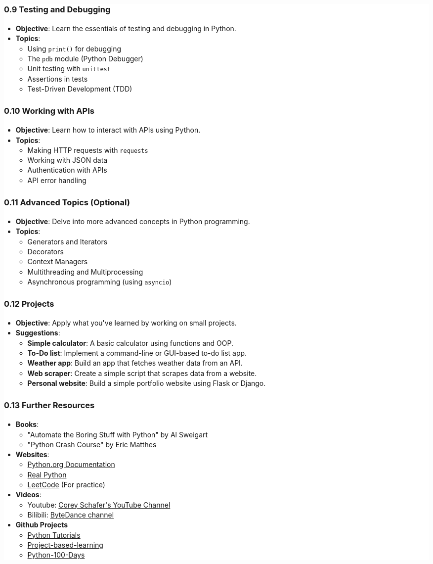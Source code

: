 ### 0.9 Testing and Debugging
   - **Objective**: Learn the essentials of testing and debugging in Python.
   - **Topics**:
     - Using `print()` for debugging
     - The `pdb` module (Python Debugger)
     - Unit testing with `unittest`
     - Assertions in tests
     - Test-Driven Development (TDD)

### 0.10 Working with APIs
   - **Objective**: Learn how to interact with APIs using Python.
   - **Topics**:
     - Making HTTP requests with `requests`
     - Working with JSON data
     - Authentication with APIs
     - API error handling

### 0.11 Advanced Topics (Optional)
   - **Objective**: Delve into more advanced concepts in Python programming.
   - **Topics**:
     - Generators and Iterators
     - Decorators
     - Context Managers
     - Multithreading and Multiprocessing
     - Asynchronous programming (using `asyncio`)

### 0.12 Projects
   - **Objective**: Apply what you've learned by working on small projects.
   - **Suggestions**:
     - **Simple calculator**: A basic calculator using functions and OOP.
     - **To-Do list**: Implement a command-line or GUI-based to-do list app.
     - **Weather app**: Build an app that fetches weather data from an API.
     - **Web scraper**: Create a simple script that scrapes data from a website.
     - **Personal website**: Build a simple portfolio website using Flask or Django.

### 0.13 Further Resources
   - **Books**:
     - "Automate the Boring Stuff with Python" by Al Sweigart
     - "Python Crash Course" by Eric Matthes
   - **Websites**:
     - [Python.org Documentation](https://docs.python.org/3/)
     - [Real Python](https://realpython.com/)
     - [LeetCode](https://leetcode.com/) (For practice)
   - **Videos**:
     - Youtube: [Corey Schafer's YouTube Channel](https://www.youtube.com/c/Coreyms)
     - Bilibili: [ByteDance channel](https://www.bilibili.com/video/BV1rpWjevEip/?spm_id_from=333.337.search-card.all.click)
   - **Github Projects**
     - [Python Tutorials](https://github.com/walter201230/Python)
     - [Project-based-learning](https://github.com/practical-tutorials/project-based-learning?tab=readme-ov-file#python)
     - [Python-100-Days](https://github.com/jackfrued/Python-100-Days)
